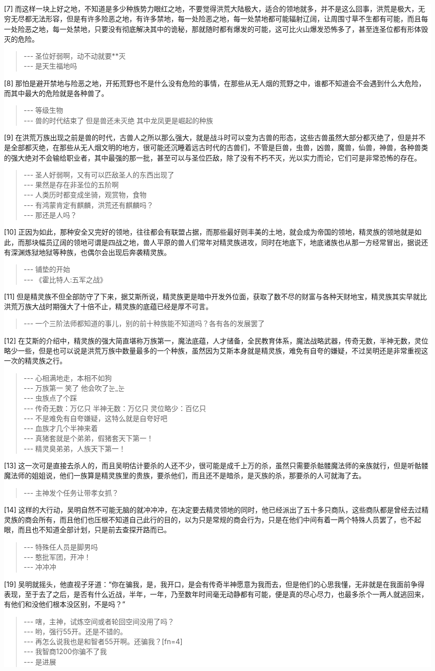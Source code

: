 [7] 而这样一块上好之地，不知道是多少种族势力眼红之地，不要觉得洪荒大陆极大，适合的领地就多，并不是这么回事，洪荒是极大，无穷无尽都无法形容，但是有许多险恶之地，有许多禁地，每一处险恶之地，每一处禁地都可能辐射辽阔，让周围寸草不生都有可能，而且每一处险恶之地，每一处禁地，只要没有彻底解决其中的诡秘，那就随时都有爆发的可能，这可比火山爆发恐怖多了，甚至连圣位都有形体毁灭的危险。
>--- 圣位好弱啊，动不动就要**灭<br>
>--- 是天生福地吗<br>

[8] 那怕是避开禁地与险恶之地，开拓荒野也不是什么没有危险的事情，在那些从无人烟的荒野之中，谁都不知道会不会遇到什么大危险，而其中最大的危险就是各种兽了。
>--- 等级生物<br>
>--- 兽的时代结束了 但是兽还未灭绝 其中龙凤更是崛起的种族<br>

[9] 在洪荒万族出现之前是兽的时代，古兽人之所以那么强大，就是战斗时可以变为古兽的形态，这些古兽虽然大部分都灭绝了，但是并不是全部都灭绝，在那些从无人烟文明的地方，很可能还沉睡着远古时代的古兽们，不管是巨兽，虫兽，凶兽，魔兽，仙兽，神兽，各种兽类的强大绝对不会输给职业者，其中最强的那一批，甚至可以与圣位匹敌，除了没有不朽不灭，光以实力而论，它们可是非常恐怖的存在。
>--- 圣人好弱啊，又有可以匹敌圣人的东西出现了<br>
>--- 果然是存在非圣位的五阶啊<br>
>--- 人类历时都变成坐骑，观赏物，食物<br>
>--- 有鸿蒙肯定有麒麟，洪荒还有麒麟吗？<br>
>--- 那还是人吗？<br>

[10] 正因为如此，那种安全又完好的领地，往往都会有联盟占据，而那些最好则丰美的土地，就会成为帝国的领地，精灵族的领地就是如此，而那块幅员辽阔的领地可谓是四战之地，兽人平原的兽人们常年对精灵族进攻，同时在地底下，地底诸族也从那一方经常冒出，据说还有深渊炼狱地狱等种族，也偶尔会出现后奔袭精灵族。
>--- 铺垫的开始<br>
>--- 《霍比特人:五军之战》<br>

[11] 但是精灵族不但全部防守了下来，据艾斯所说，精灵族更是暗中开发外位面，获取了数不尽的财富与各种天财地宝，精灵族其实早就比洪荒万族大战时期强大了十倍不止，精灵族的底蕴已经是厚不可言。
>--- 一个三阶法师都知道的事儿，别的前十种族能不知道吗？各有各的发展罢了<br>

[12] 在艾斯的介绍中，精灵族的强大简直堪称万族第一，魔法底蕴，人才储备，全民教育体系，魔法战略武器，传奇无数，半神无数，灵位略少一些，但是也可以说是洪荒万族中数量最多的一个种族，虽然因为艾斯本身就是精灵族，难免有自夸的嫌疑，不过吴明还是非常重视这一次的精灵族之行。
>--- 心相满地走，本相不如狗<br>
>--- 万族第一  笑了  他会吹了눈_눈<br>
>--- 虫族点了个踩<br>
>--- 传奇无数：万亿只
半神无数：万亿只
灵位略少：百亿只<br>
>--- 不是难免有自夸嫌疑，这特么就是自夸好吧<br>
>--- 血族才几个半神来着<br>
>--- 真猪套就是个弟弟，假猪套天下第一！<br>
>--- 精灵臭弟弟，人族天下第一！<br>

[13] 这一次可是直接去杀人的，而且吴明估计要杀的人还不少，很可能是成千上万的杀，虽然只需要杀骷髅魔法师的亲族就行，但是听骷髅魔法师的姐姐说，他们一族算是精灵族里的贵族，要杀他们，而且还不是暗杀，是灭族的杀，那要杀的人可就海了去。
>--- 主神发个任务让带孝女抓？<br>

[14] 这样的大行动，吴明自然不可能无脑的就冲冲冲，在决定要去精灵领地的同时，他已经派出了五十多只商队，这些商队都是曾经去过精灵族的商会所有，而且他们也压根不知道自己此行的目的，以为只是常规的商会行为，只是在他们中间有着一两个特殊人员罢了，也不起眼，而且也不知道全部计划，只是前去查探开路而已。
>--- 特殊任人员是脚男吗<br>
>--- 憨批军团，开冲！<br>
>--- 冲冲冲<br>

[19] 吴明就摇头，他直视子牙道：“你在骗我，是，我开口，是会有传奇半神愿意为我而去，但是他们的心思我懂，无非就是在我面前争得表现，至于去了之后，是否有什么近战，半年，一年，乃至数年时间毫无动静都有可能，便是真的尽心尽力，也最多杀个一两人就逃回来，有他们和没他们根本没区别，不是吗？”
>--- 嗐，主神，试炼空间或者轮回空间没用了吗？<br>
>--- 哟，强行55开。还是不错的。<br>
>--- 再怎么说我也是和智者55开啊。还骗我？[fn=4]<br>
>--- 我智商1200你骗不了我<br>
>--- 是进展<br>
